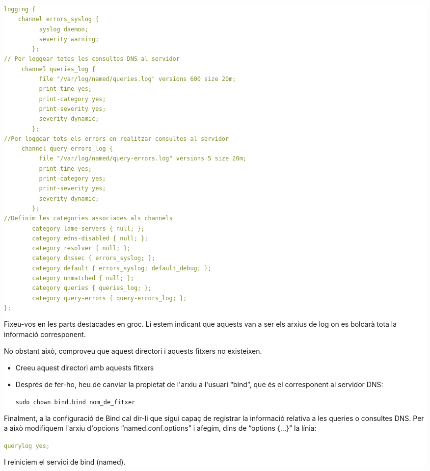 ```yaml hl_lines="8 16"
logging {
    channel errors_syslog {
          syslog daemon;
          severity warning;
        };
// Per loggear totes les consultes DNS al servidor
     channel queries_log {
          file "/var/log/named/queries.log" versions 600 size 20m;
          print-time yes;
          print-category yes;
          print-severity yes;
          severity dynamic;
        };
//Per loggear tots els errors en realitzar consultes al servidor
     channel query-errors_log {
          file "/var/log/named/query-errors.log" versions 5 size 20m;
          print-time yes;
          print-category yes;
          print-severity yes;
          severity dynamic;
        };
//Definim les categories associades als channels
        category lame-servers { null; };
        category edns-disabled { null; };
        category resolver { null; };
        category dnssec { errors_syslog; };
        category default { errors_syslog; default_debug; };
        category unmatched { null; };
        category queries { queries_log; };
        category query-errors { query-errors_log; };
};
```
Fixeu-vos en les parts destacades en groc. Li estem indicant que aquests van a ser els arxius de log on es bolcarà tota la informació corresponent. 

No obstant això, comproveu que aquest directori i aquests fitxers no existeixen.

* Creeu aquest directori amb aquests fitxers
* Després de fer-ho, heu de canviar la propietat de l'arxiu a l'usuari “bind”, que és el corresponent al servidor DNS:
  
  ```shell
  sudo chown bind.bind nom_de_fitxer
  ```

Finalment, a la configuració de Bind cal dir-li que sigui capaç de registrar la informació relativa a les queries o consultes DNS. Per a això modifiquem l'arxiu d'opcions “named.conf.options” i afegim, dins de “options {...}” la línia:

```yaml
querylog yes;
```
I reiniciem el servici de bind (named).
